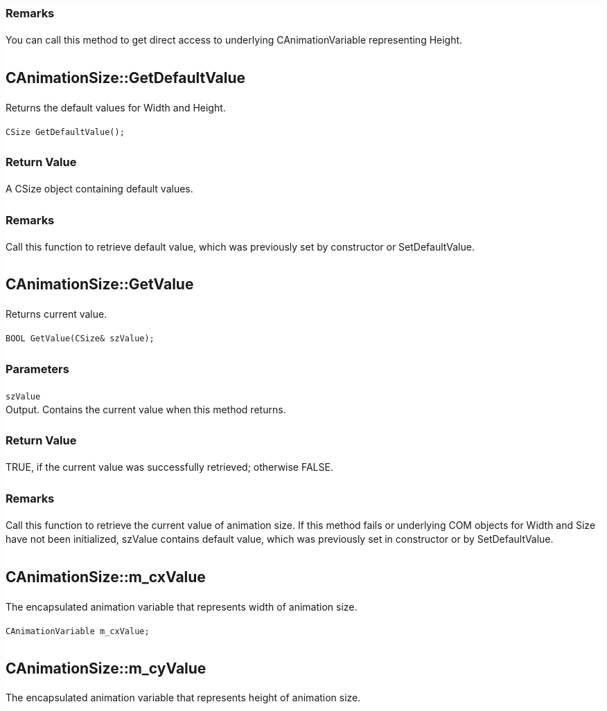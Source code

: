 ### Remarks  
 You can call this method to get direct access to underlying CAnimationVariable representing Height.  
  
##  <a name="canimationsize__getdefaultvalue"></a>  CAnimationSize::GetDefaultValue  
 Returns the default values for Width and Height.  
  
```  
CSize GetDefaultValue();
```  
  
### Return Value  
 A CSize object containing default values.  
  
### Remarks  
 Call this function to retrieve default value, which was previously set by constructor or SetDefaultValue.  
  
##  <a name="canimationsize__getvalue"></a>  CAnimationSize::GetValue  
 Returns current value.  
  
```  
BOOL GetValue(CSize& szValue);
```  
  
### Parameters  
 `szValue`  
 Output. Contains the current value when this method returns.  
  
### Return Value  
 TRUE, if the current value was successfully retrieved; otherwise FALSE.  
  
### Remarks  
 Call this function to retrieve the current value of animation size. If this method fails or underlying COM objects for Width and Size have not been initialized, szValue contains default value, which was previously set in constructor or by SetDefaultValue.  
  
##  <a name="canimationsize__m_cxvalue"></a>  CAnimationSize::m_cxValue  
 The encapsulated animation variable that represents width of animation size.  
  
```  
CAnimationVariable m_cxValue;  
```  
  
##  <a name="canimationsize__m_cyvalue"></a>  CAnimationSize::m_cyValue  
 The encapsulated animation variable that represents height of animation size.  
  
